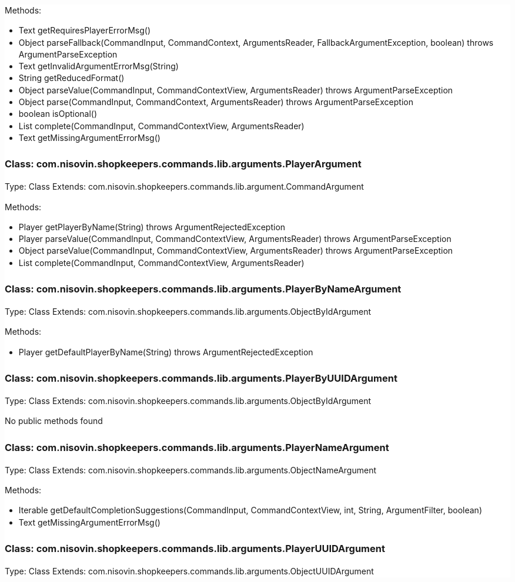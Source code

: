Methods:
- Text getRequiresPlayerErrorMsg()
- Object parseFallback(CommandInput, CommandContext, ArgumentsReader, FallbackArgumentException, boolean) throws ArgumentParseException
- Text getInvalidArgumentErrorMsg(String)
- String getReducedFormat()
- Object parseValue(CommandInput, CommandContextView, ArgumentsReader) throws ArgumentParseException
- Object parse(CommandInput, CommandContext, ArgumentsReader) throws ArgumentParseException
- boolean isOptional()
- List complete(CommandInput, CommandContextView, ArgumentsReader)
- Text getMissingArgumentErrorMsg()

### Class: com.nisovin.shopkeepers.commands.lib.arguments.PlayerArgument
Type: Class
Extends: com.nisovin.shopkeepers.commands.lib.argument.CommandArgument

Methods:
- Player getPlayerByName(String) throws ArgumentRejectedException
- Player parseValue(CommandInput, CommandContextView, ArgumentsReader) throws ArgumentParseException
- Object parseValue(CommandInput, CommandContextView, ArgumentsReader) throws ArgumentParseException
- List complete(CommandInput, CommandContextView, ArgumentsReader)

### Class: com.nisovin.shopkeepers.commands.lib.arguments.PlayerByNameArgument
Type: Class
Extends: com.nisovin.shopkeepers.commands.lib.arguments.ObjectByIdArgument

Methods:
- Player getDefaultPlayerByName(String) throws ArgumentRejectedException

### Class: com.nisovin.shopkeepers.commands.lib.arguments.PlayerByUUIDArgument
Type: Class
Extends: com.nisovin.shopkeepers.commands.lib.arguments.ObjectByIdArgument

No public methods found

### Class: com.nisovin.shopkeepers.commands.lib.arguments.PlayerNameArgument
Type: Class
Extends: com.nisovin.shopkeepers.commands.lib.arguments.ObjectNameArgument

Methods:
- Iterable getDefaultCompletionSuggestions(CommandInput, CommandContextView, int, String, ArgumentFilter, boolean)
- Text getMissingArgumentErrorMsg()

### Class: com.nisovin.shopkeepers.commands.lib.arguments.PlayerUUIDArgument
Type: Class
Extends: com.nisovin.shopkeepers.commands.lib.arguments.ObjectUUIDArgument

